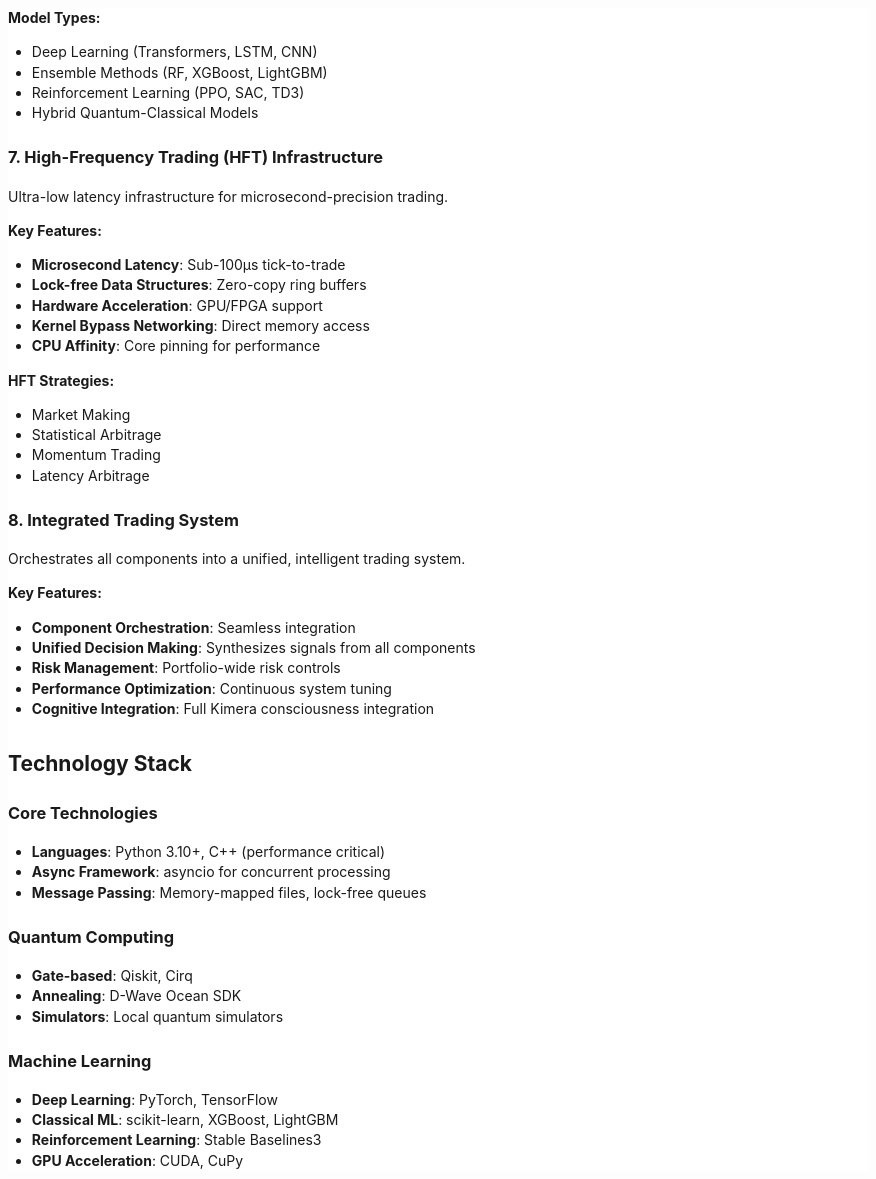 **Model Types:**
- Deep Learning (Transformers, LSTM, CNN)
- Ensemble Methods (RF, XGBoost, LightGBM)
- Reinforcement Learning (PPO, SAC, TD3)
- Hybrid Quantum-Classical Models

### 7. High-Frequency Trading (HFT) Infrastructure

Ultra-low latency infrastructure for microsecond-precision trading.

**Key Features:**
- **Microsecond Latency**: Sub-100μs tick-to-trade
- **Lock-free Data Structures**: Zero-copy ring buffers
- **Hardware Acceleration**: GPU/FPGA support
- **Kernel Bypass Networking**: Direct memory access
- **CPU Affinity**: Core pinning for performance

**HFT Strategies:**
- Market Making
- Statistical Arbitrage
- Momentum Trading
- Latency Arbitrage

### 8. Integrated Trading System

Orchestrates all components into a unified, intelligent trading system.

**Key Features:**
- **Component Orchestration**: Seamless integration
- **Unified Decision Making**: Synthesizes signals from all components
- **Risk Management**: Portfolio-wide risk controls
- **Performance Optimization**: Continuous system tuning
- **Cognitive Integration**: Full Kimera consciousness integration

## Technology Stack

### Core Technologies
- **Languages**: Python 3.10+, C++ (performance critical)
- **Async Framework**: asyncio for concurrent processing
- **Message Passing**: Memory-mapped files, lock-free queues

### Quantum Computing
- **Gate-based**: Qiskit, Cirq
- **Annealing**: D-Wave Ocean SDK
- **Simulators**: Local quantum simulators

### Machine Learning
- **Deep Learning**: PyTorch, TensorFlow
- **Classical ML**: scikit-learn, XGBoost, LightGBM
- **Reinforcement Learning**: Stable Baselines3
- **GPU Acceleration**: CUDA, CuPy
